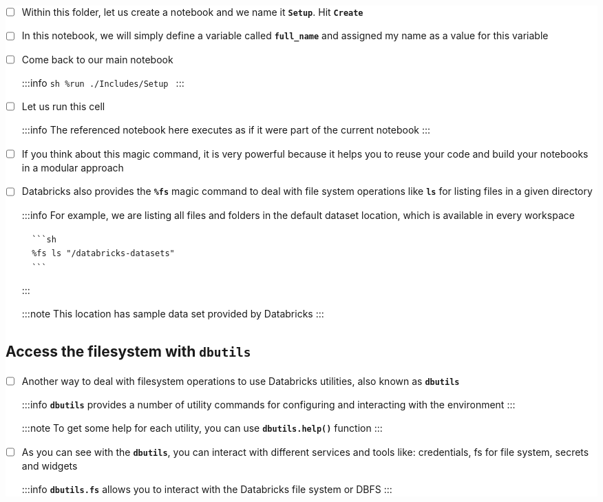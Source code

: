 - [ ] Within this folder, let us create a notebook and we name it **`Setup`**. Hit **`Create`** <br/>

- [ ] In this notebook, we will simply define a variable called **`full_name`** and assigned my name as a value for this variable <br/>

- [ ] Come back to our main notebook

    :::info
        ```sh
        %run ./Includes/Setup
        ```
    :::

- [ ] Let us run this cell

    :::info
        The referenced notebook here executes as if it were part of the current notebook
    :::

- [ ] If you think about this magic command, it is very powerful because it helps you to reuse your code and build your notebooks in a modular approach <br/>

- [ ] Databricks also provides the **`%fs`** magic command to deal with file system operations like **`ls`** for listing files in a given directory

    :::info
        For example, we are listing all files and folders in the default dataset location, which is available in every workspace

        ```sh
        %fs ls "/databricks-datasets"
        ```
    :::

    :::note
        This location has sample data set provided by Databricks
    :::

## Access the filesystem with **`dbutils`**

- [ ] Another way to deal with filesystem operations to use Databricks utilities, also known as **`dbutils`**

    :::info
        **`dbutils`** provides a number of utility commands for configuring and interacting with the environment
    :::

    :::note
        To get some help for each utility, you can use **`dbutils.help()`** function
    :::

- [ ] As you can see with the **`dbutils`**, you can interact with different services and tools like: credentials, fs for file system, secrets and widgets

    :::info
        **`dbutils.fs`** allows you to interact with the Databricks file system or DBFS
    :::
